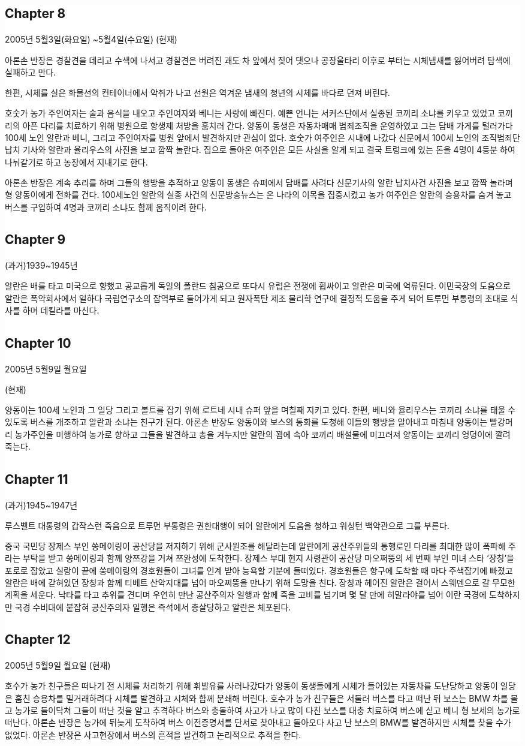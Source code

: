 ## Chapter 8 

2005년 5월3일(화요일) ~5월4일(수요일) (현재)

아론손 반장은 경찰견을 데리고 수색에 나서고 경찰견은 버려진 괘도 차 앞에서 짖어 댓으나 공장울타리 이후로 부터는 시체냄새를 잃어버려 탐색에 실패하고 만다.

한편, 시체를 실은 화물선의 컨테이너에서 악취가 나고 선원은 역겨운 냄새의 청년의 시체를 바다로 던져 버린다.

호숫가 농가 주인여자는 술과 음식을 내오고 주인여자와 베니는 사랑에 빠진다. 예쁜 언니는 서커스단에서 실종된 코끼리 소냐를 키우고 있었고 코끼리의 아픈 다리를 치료하기 위해 병원으로 항생제 처방을 훔치러 간다. 양동이 동생은 자동차매매 범죄조직을 운영하였고 그는 담배 가게를 털러가다 100세 노인 알란과 베니, 그리고 주인여자를 병원 앞에서 발견하지만 관심이 없다. 호숫가 여주인은 시내에 나갔다 신문에서 100세 노인의 조직범죄단 납치 기사와 알란과 율리우스의 사진을 보고 깜짝 놀란다. 집으로 돌아온 여주인은 모든 사실을 알게 되고 결국 트렁크에 있는 돈을 4명이 4등분 하여 나눠같기로 하고 농장에서 지내기로 한다.

아론손 반장은 계속 추리를 하며 그들의 행방을 추적하고 양동이 동생은 슈퍼에서 담배를 사려다 신문기사의 알란 납치사건 사진을 보고 깜짝 놀라며 형 양동이에게 전화를 건다. 100세노인 알란의 실종 사건의 신문방송뉴스는 온 나라의 이목을 집중시켰고 농가 여주인은 알란의 승용차를 숨겨 놓고 버스를 구입하여 4명과 코끼리 소냐도 함께 움직이려 한다.

## Chapter 9

(과거)1939~1945년

알란은 배를 타고 미국으로 향했고 공교롭게 독일의 폴란드 침공으로 또다시 유럽은 전쟁에 휩싸이고 알란은 미국에 억류된다. 이민국장의 도움으로 알란은 폭약회사에서 일하다 국립연구소의 잡역부로 들어가게 되고 원자폭탄 제조 물리학 연구에 결정적 도움을 주게 되어 트루먼 부통령의 초대로 식사를 하며 데킬라를 마신다.

## Chapter 10 

2005년 5월9일 월요일

(현재)

양동이는 100세 노인과 그 일당 그리고 볼트를 잡기 위해 로트네 시내 슈퍼 앞을 며칠째 지키고 있다. 한편, 베니와 율리우스는 코끼리 소냐를 태울 수 있도록 버스를 개조하고 알란과 소냐는 친구가 된다. 아론손 반장도 양동이와 보스의 통화를 도청해 이들의 행방을 알아내고 마침내 양동이는 빨강머리 농가주인을 미행하여 농가로 향하고 그들을 발견하고 총을 겨누지만 알란의 꾐에 속아 코끼리 배설물에 미끄러져 양동이는 코끼리 엉덩이에 깔려 죽는다.

## Chapter 11

(과거)1945~1947년

루스벨트 대통령의 갑작스런 죽음으로 트루먼 부통령은 권한대행이 되어 알란에게 도움을 청하고 워싱턴 백악관으로 그를 부른다.

중국 국민당 장제스 부인 쑹메이링이 공산당을 저지하기 위해 군사원조를 해달라는데 알란에게 공산주위들의 통행로인 다리를 최대한 많이 폭파해 주라는 부탁을 받고 쑹메이링과 함께 양쯔강을 거쳐 쯔완성에 도착한다. 장제스 부대 현지 사령관이 공산당 마오쩌뚱의 세 번째 부인 미녀 스타 ‘장칭’을 포로로 잡았고 실랑이 끝에 쑹메이링의 경호원들이 그녀를 인계 받아 능욕할 기분에 들떠있다. 경호원들은 항구에 도착할 때 마다 주색잡기에 빠졌고 알란은 배에 갇혀있던 장칭과 함께 티베트 산악지대를 넘어 마오쩌뚱을 만나기 위해 도망을 친다. 장칭과 헤어진 알란은 걸어서 스웨덴으로 갈 무모한 계획을 세운다. 낙타를 타고 추위를 견디며 우연히 만난 공산주의자 일행과 함께 죽을 고비를 넘기며 몇 달 만에 히말라야를 넘어 이란 국경에 도착하지만 국경 수비대에 붙잡혀 공산주의자 일행은 즉석에서 총살당하고 알란은 체포된다.

## Chapter 12

2005년 5월9일 월요일 (현재)

호수가 농가 친구들은 떠나기 전 시체를 처리하기 위해 휘발유를 사러나갔다가 양동이 동생들에게 시체가 들어있는 자동차를 도난당하고 양동이 일당은 훔친 승용차를 밀거래하려다 시체를 발견하고 시체와 함께 분쇄해 버린다. 호수가 농가 친구들은 서둘러 버스를 타고 떠난 뒤 보스는 BMW 차를 몰고 농가로 들이닥쳐 그들이 떠난 것을 알고 추격하다 버스와 충돌하여 사고가 나고 많이 다친 보스를 대충 치료하여 버스에 싣고 베니 형 보세의 농가로 떠난다. 아론손 반장은 농가에 뒤늦게 도착하여 버스 이전증명서를 단서로 찾아내고 돌아오다 사고 난 보스의 BMW를 발견하지만 시체를 찾을 수가 없었다. 아론손 반장은 사고현장에서 버스의 흔적을 발견하고 논리적으로 추적을 한다.

 